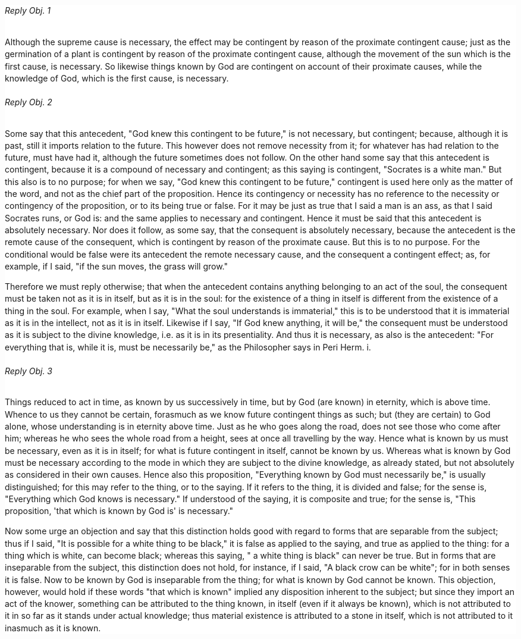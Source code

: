 ###### Reply Obj. 1
Although the supreme cause is necessary, the effect may be contingent by reason of the proximate contingent cause; just as the germination of a plant is contingent by reason of the proximate contingent cause, although the movement of the sun which is the first cause, is necessary. So likewise things known by God are contingent on account of their proximate causes, while the knowledge of God, which is the first cause, is necessary.  

###### Reply Obj. 2
Some say that this antecedent, "God knew this contingent to be future," is not necessary, but contingent; because, although it is past, still it imports relation to the future. This however does not remove necessity from it; for whatever has had relation to the future, must have had it, although the future sometimes does not follow. On the other hand some say that this antecedent is contingent, because it is a compound of necessary and contingent; as this saying is contingent, "Socrates is a white man." But this also is to no purpose; for when we say, "God knew this contingent to be future," contingent is used here only as the matter of the word, and not as the chief part of the proposition. Hence its contingency or necessity has no reference to the necessity or contingency of the proposition, or to its being true or false. For it may be just as true that I said a man is an ass, as that I said Socrates runs, or God is: and the same applies to necessary and contingent. Hence it must be said that this antecedent is absolutely necessary. Nor does it follow, as some say, that the consequent is absolutely necessary, because the antecedent is the remote cause of the consequent, which is contingent by reason of the proximate cause. But this is to no purpose. For the conditional would be false were its antecedent the remote necessary cause, and the consequent a contingent effect; as, for example, if I said, "if the sun moves, the grass will grow."  

Therefore we must reply otherwise; that when the antecedent contains anything belonging to an act of the soul, the consequent must be taken not as it is in itself, but as it is in the soul: for the existence of a thing in itself is different from the existence of a thing in the soul. For example, when I say, "What the soul understands is immaterial," this is to be understood that it is immaterial as it is in the intellect, not as it is in itself. Likewise if I say, "If God knew anything, it will be," the consequent must be understood as it is subject to the divine knowledge, i.e. as it is in its presentiality. And thus it is necessary, as also is the antecedent: "For everything that is, while it is, must be necessarily be," as the Philosopher says in Peri Herm. i.  

###### Reply Obj. 3
Things reduced to act in time, as known by us successively in time, but by God (are known) in eternity, which is above time. Whence to us they cannot be certain, forasmuch as we know future contingent things as such; but (they are certain) to God alone, whose understanding is in eternity above time. Just as he who goes along the road, does not see those who come after him; whereas he who sees the whole road from a height, sees at once all travelling by the way. Hence what is known by us must be necessary, even as it is in itself; for what is future contingent in itself, cannot be known by us. Whereas what is known by God must be necessary according to the mode in which they are subject to the divine knowledge, as already stated, but not absolutely as considered in their own causes. Hence also this proposition, "Everything known by God must necessarily be," is usually distinguished; for this may refer to the thing, or to the saying. If it refers to the thing, it is divided and false; for the sense is, "Everything which God knows is necessary." If understood of the saying, it is composite and true; for the sense is, "This proposition, 'that which is known by God is' is necessary."

Now some urge an objection and say that this distinction holds good with regard to forms that are separable from the subject; thus if I said, "It is possible for a white thing to be black," it is false as applied to the saying, and true as applied to the thing: for a thing which is white, can become black; whereas this saying, " a white thing is black" can never be true. But in forms that are inseparable from the subject, this distinction does not hold, for instance, if I said, "A black crow can be white"; for in both senses it is false. Now to be known by God is inseparable from the thing; for what is known by God cannot be known. This objection, however, would hold if these words "that which is known" implied any disposition inherent to the subject; but since they import an act of the knower, something can be attributed to the thing known, in itself (even if it always be known), which is not attributed to it in so far as it stands under actual knowledge; thus material existence is attributed to a stone in itself, which is not attributed to it inasmuch as it is known.  
